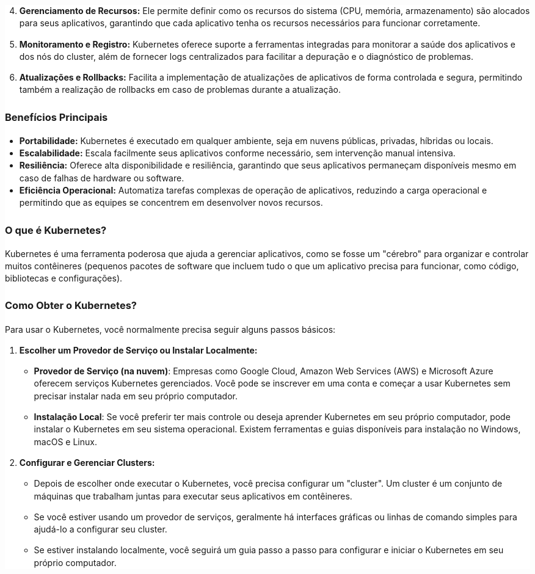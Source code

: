 4. **Gerenciamento de Recursos:**
   Ele permite definir como os recursos do sistema (CPU, memória, armazenamento) são alocados para seus aplicativos, garantindo que cada aplicativo tenha os recursos necessários para funcionar corretamente.

5. **Monitoramento e Registro:**
   Kubernetes oferece suporte a ferramentas integradas para monitorar a saúde dos aplicativos e dos nós do cluster, além de fornecer logs centralizados para facilitar a depuração e o diagnóstico de problemas.

6. **Atualizações e Rollbacks:**
   Facilita a implementação de atualizações de aplicativos de forma controlada e segura, permitindo também a realização de rollbacks em caso de problemas durante a atualização.

### Benefícios Principais

- **Portabilidade:** Kubernetes é executado em qualquer ambiente, seja em nuvens públicas, privadas, híbridas ou locais.
- **Escalabilidade:** Escala facilmente seus aplicativos conforme necessário, sem intervenção manual intensiva.
- **Resiliência:** Oferece alta disponibilidade e resiliência, garantindo que seus aplicativos permaneçam disponíveis mesmo em caso de falhas de hardware ou software.
- **Eficiência Operacional:** Automatiza tarefas complexas de operação de aplicativos, reduzindo a carga operacional e permitindo que as equipes se concentrem em desenvolver novos recursos.


### O que é Kubernetes?

Kubernetes é uma ferramenta poderosa que ajuda a gerenciar aplicativos, como se fosse um "cérebro" para organizar e controlar muitos contêineres (pequenos pacotes de software que incluem tudo o que um aplicativo precisa para funcionar, como código, bibliotecas e configurações).

### Como Obter o Kubernetes?

Para usar o Kubernetes, você normalmente precisa seguir alguns passos básicos:

1. **Escolher um Provedor de Serviço ou Instalar Localmente:**

   - **Provedor de Serviço (na nuvem)**: Empresas como Google Cloud, Amazon Web Services (AWS) e Microsoft Azure oferecem serviços Kubernetes gerenciados. Você pode se inscrever em uma conta e começar a usar Kubernetes sem precisar instalar nada em seu próprio computador.

   - **Instalação Local**: Se você preferir ter mais controle ou deseja aprender Kubernetes em seu próprio computador, pode instalar o Kubernetes em seu sistema operacional. Existem ferramentas e guias disponíveis para instalação no Windows, macOS e Linux.

2. **Configurar e Gerenciar Clusters:**

   - Depois de escolher onde executar o Kubernetes, você precisa configurar um "cluster". Um cluster é um conjunto de máquinas que trabalham juntas para executar seus aplicativos em contêineres.

   - Se você estiver usando um provedor de serviços, geralmente há interfaces gráficas ou linhas de comando simples para ajudá-lo a configurar seu cluster.

   - Se estiver instalando localmente, você seguirá um guia passo a passo para configurar e iniciar o Kubernetes em seu próprio computador.
